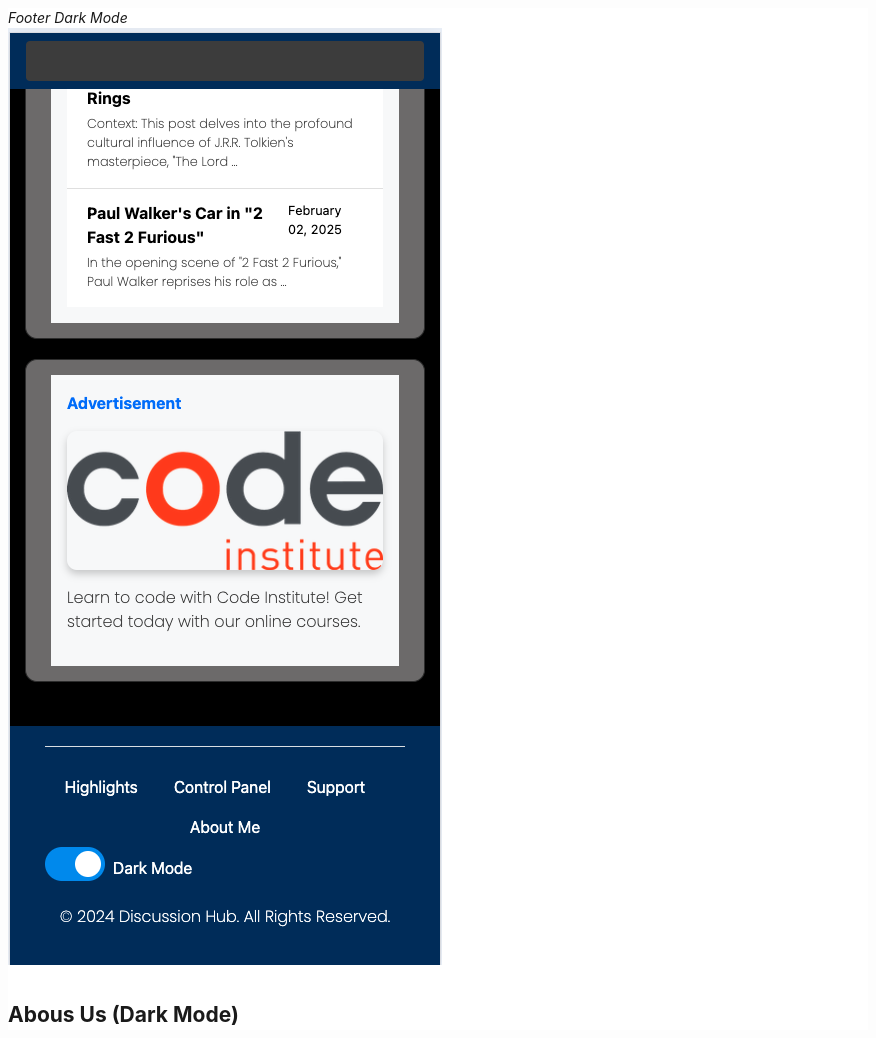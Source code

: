 *Footer Dark Mode*<br>
![Footer Dark Mode](static/images/screenshots/darkmodefooter.png)

## Abous Us (Dark Mode)
